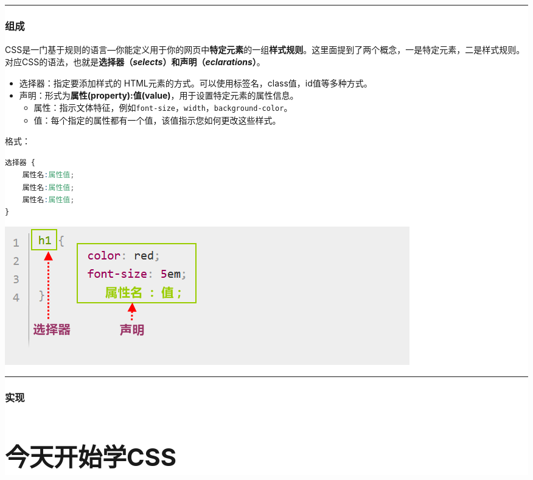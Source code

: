 

***



### 组成

CSS是一门基于规则的语言—你能定义用于你的网页中**特定元素**的一组**样式规则**。这里面提到了两个概念，一是特定元素，二是样式规则。对应CSS的语法，也就是**选择器（*selects*）**和**声明（*eclarations*）**。

* 选择器：指定要添加样式的 HTML元素的方式。可以使用标签名，class值，id值等多种方式。
* 声明：形式为**属性(property):值(value)**，用于设置特定元素的属性信息。
  * 属性：指示文体特征，例如`font-size`，`width`，`background-color`。
  * 值：每个指定的属性都有一个值，该值指示您如何更改这些样式。

格式：

```css
选择器 {
    属性名:属性值;
    属性名:属性值;
    属性名:属性值;
}
```

![](img/CSS的组成.png)



***



### 实现

<!DOCTYPE html>
<html>
  <head>
    <meta charset="utf-8">
    <title>页面标题</title>
	<style>
        h1{
            font-size:40px; /* 设置字体大小为100像素*/
        }
    </style>
  </head>
  <body>
      <h1>今天开始学CSS</h1>
  </body>
</html>
